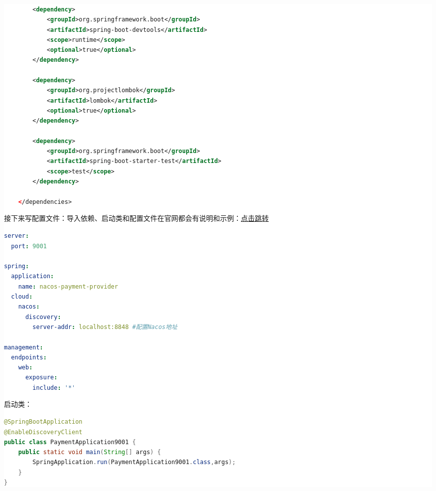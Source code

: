```xml
        <dependency>
            <groupId>org.springframework.boot</groupId>
            <artifactId>spring-boot-devtools</artifactId>
            <scope>runtime</scope>
            <optional>true</optional>
        </dependency>
        
        <dependency>
            <groupId>org.projectlombok</groupId>
            <artifactId>lombok</artifactId>
            <optional>true</optional>
        </dependency>
        
        <dependency>
            <groupId>org.springframework.boot</groupId>
            <artifactId>spring-boot-starter-test</artifactId>
            <scope>test</scope>
        </dependency>
        
    </dependencies>

```

接下来写配置文件：导入依赖、启动类和配置文件在官网都会有说明和示例：<a href='https://spring-cloud-alibaba-group.github.io/github-pages/greenwich/spring-cloud-alibaba.html'>点击跳转</a>

```yaml
server:
  port: 9001

spring:
  application:
    name: nacos-payment-provider
  cloud:
    nacos:
      discovery:
        server-addr: localhost:8848 #配置Nacos地址

management:
  endpoints:
    web:
      exposure:
        include: '*'
```

启动类：

```java
@SpringBootApplication
@EnableDiscoveryClient
public class PaymentApplication9001 {
    public static void main(String[] args) {
        SpringApplication.run(PaymentApplication9001.class,args);
    }
}
```
